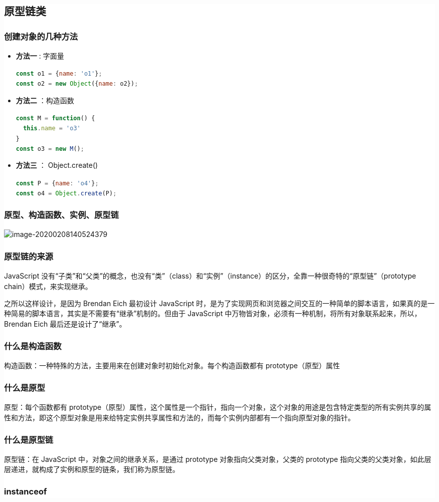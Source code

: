 
## 原型链类

### 创建对象的几种方法

- **方法一** : 字面量

  ```js
  const o1 = {name: 'o1'};
  const o2 = new Object({name: o2});
  ```

- **方法二** ：构造函数

  ```js
  const M = function() {
    this.name = 'o3'
  }
  const o3 = new M();
  ```

- **方法三** ： Object.create()

  ```js
  const P = {name: 'o4'};
  const o4 = Object.create(P);
  ```

### 原型、构造函数、实例、原型链

![image-20200208140524379](https://static.jindll.com/notes/image-20200208140524379.png)

### 原型链的来源

JavaScript 没有“子类”和“父类”的概念，也没有“类”（class）和“实例”（instance）的区分，全靠一种很奇特的“原型链”（prototype chain）模式，来实现继承。

之所以这样设计，是因为 Brendan Eich 最初设计 JavaScript 时，是为了实现网页和浏览器之间交互的一种简单的脚本语言，如果真的是一种简易的脚本语言，其实是不需要有“继承”机制的。但由于 JavaScript 中万物皆对象，必须有一种机制，将所有对象联系起来，所以，Brendan Eich 最后还是设计了“继承”。

### 什么是构造函数

构造函数：一种特殊的方法，主要用来在创建对象时初始化对象。每个构造函数都有 prototype（原型）属性

### 什么是原型

原型：每个函数都有 prototype（原型）属性，这个属性是一个指针，指向一个对象，这个对象的用途是包含特定类型的所有实例共享的属性和方法，即这个原型对象是用来给特定实例共享属性和方法的，而每个实例内部都有一个指向原型对象的指针。

### 什么是原型链

原型链：在 JavaScript 中，对象之间的继承关系，是通过 prototype 对象指向父类对象，父类的 prototype 指向父类的父类对象，如此层层递进，就构成了实例和原型的链条，我们称为原型链。

### instanceof
